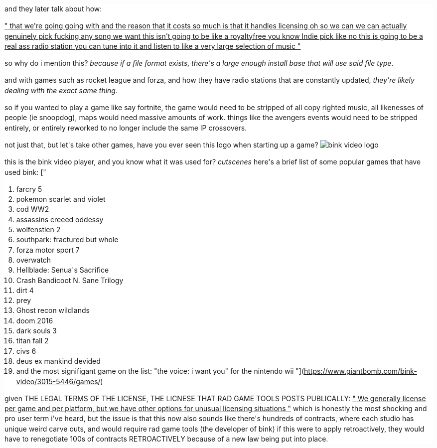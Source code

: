 and they later talk about how:

["
that we're going going with and the reason that it costs so much is that it handles licensing oh so we can we can
actually genuinely pick fucking any song we want this isn't going to be like a royaltyfree you know Indie pick like no
this is going to be a real ass radio station you can tune into it and listen to like a very large selection of music
"](https://youtu.be/7VsT6K5mZ_8?si=elQjClg1TvONZyMV&t=847)

so why do i mention this?
*because if a file format exists, there's a large enough install base that will use said file type*.

and with games such as rocket league and forza, and how they have radio stations that are constantly updated, *they're likely dealing with the exact same thing*.

so if you wanted to play a game like say fortnite, the game would need to be stripped of all copy righted music, all likenesses of people (ie snoopdog), maps would need massive amounts of work. things like the avengers events would need to be stripped entirely, or entirely reworked to no longer include the same IP crossovers.

not just that, but let's take other games, have you ever seen this logo when starting up a game?
![bink video logo](https://upload.wikimedia.org/wikipedia/en/4/47/Bink_logo.png)

this is the bink video player, and you know what it was used for? *cutscenes*
here's a brief list of some popular games that have used bink:
["
1. farcry 5
1. pokemon scarlet and violet
1. cod WW2
1. assassins creeed oddessy
1. wolfenstien 2
1. southpark: fractured but whole
1. forza motor sport 7
1. overwatch
1. Hellblade: Senua's Sacrifice
1. Crash Bandicoot N. Sane Trilogy
1. dirt 4
1. prey
1. Ghost recon wildlands
1. doom 2016
1. dark souls 3
1. titan fall 2
1. civs 6
1. deus ex mankind devided
1. and the most signifigant game on the list: "the voice: i want you" for the nintendo wii
"](https://www.giantbomb.com/bink-video/3015-5446/games/)

given THE LEGAL TERMS OF THE LICENSE, THE LICNESE THAT RAD GAME TOOLS POSTS PUBLICALLY:
["
We generally license per game and per platform, but we have other options for unusual licensing situations
"](https://www.radgametools.com/sales.htm)
which is honestly the most shocking and pro user term i've heard, but the issue is that this now also sounds like there's hundreds of contracts, where each studio has unique weird carve outs, and would require rad game tools (the developer of bink) if this were to apply retroactively, they would have to renegotiate 100s of contracts RETROACTIVELY because of a new law being put into place.
